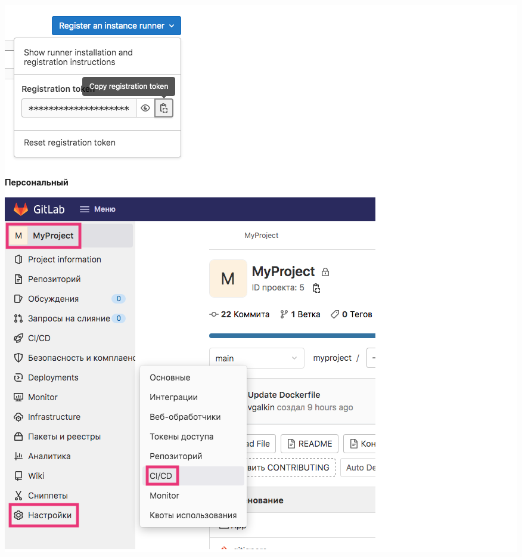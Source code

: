 ![Нажмите на изображение для увеличения.  Название:	5.png Просмотров:	2 Размер:	21.6 Кб ID:	621](..\images\\img_621_1644733553.png)  
  
**Персональный**  
  
![Нажмите на изображение для увеличения.  Название:	экрана 2022-02-23 в 9.17.15.png Просмотров:	0 Размер:	83.4 Кб ID:	787](..\images\\img_787_1645597218.png)  
  